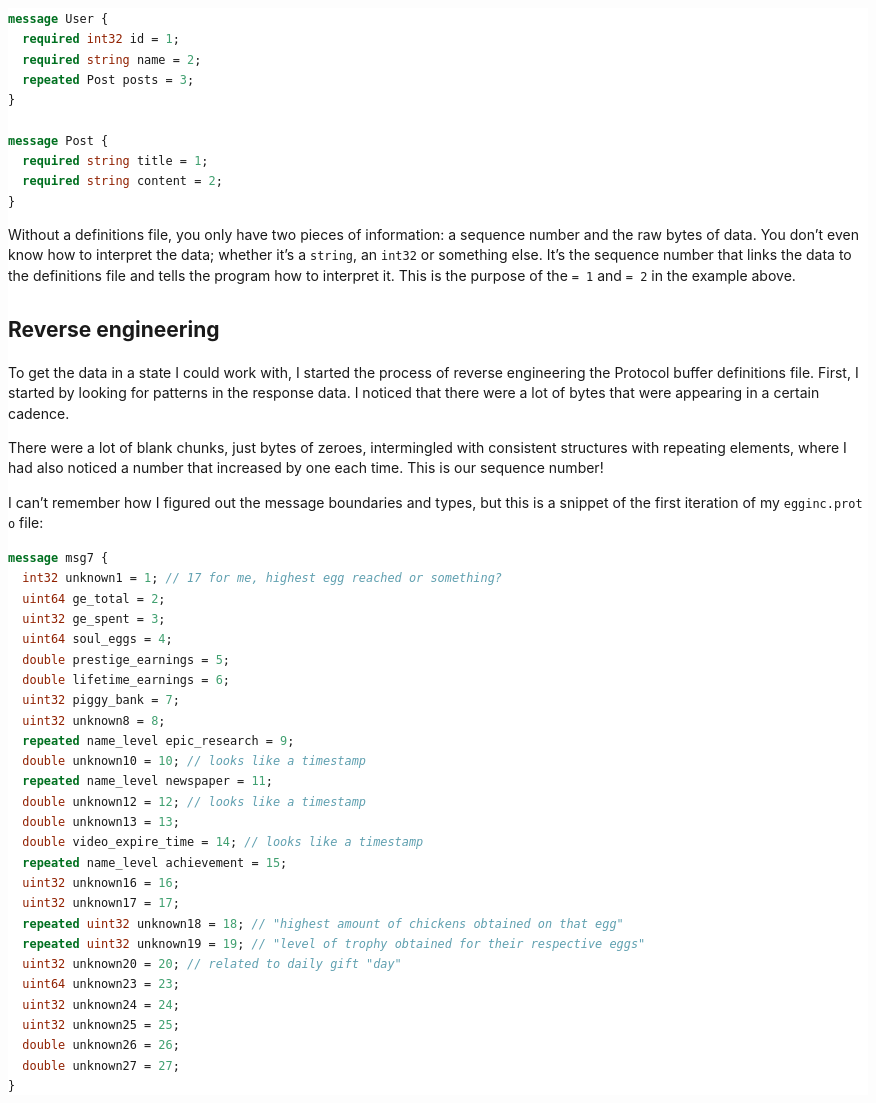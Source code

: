 ```protobuf
message User {
  required int32 id = 1;
  required string name = 2;
  repeated Post posts = 3;
}

message Post {
  required string title = 1;
  required string content = 2;
}
```

Without a definitions file, you only have two pieces of information: a sequence number and the raw bytes of data.
You don’t even know how to interpret the data; whether it’s a `string`, an `int32` or something else. It’s the
sequence number that links the data to the definitions file and tells the program how to interpret it. This is the
purpose of the `= 1` and `= 2` in the example above.

## Reverse engineering

To get the data in a state I could work with, I started the process of reverse engineering the Protocol buffer
definitions file. First, I started by looking for patterns in the response data. I noticed that there were a
lot of bytes that were appearing in a certain cadence.

There were a lot of blank chunks, just bytes of zeroes, intermingled with consistent structures with repeating elements,
where I had also noticed a number that increased by one each time. This is our sequence number!

I can’t remember how I figured out the message boundaries and types, but this is a snippet of the first
iteration of my `egginc.proto` file:

```protobuf
message msg7 {
  int32 unknown1 = 1; // 17 for me, highest egg reached or something?
  uint64 ge_total = 2;
  uint32 ge_spent = 3;
  uint64 soul_eggs = 4;
  double prestige_earnings = 5;
  double lifetime_earnings = 6;
  uint32 piggy_bank = 7;
  uint32 unknown8 = 8;
  repeated name_level epic_research = 9;
  double unknown10 = 10; // looks like a timestamp
  repeated name_level newspaper = 11;
  double unknown12 = 12; // looks like a timestamp
  double unknown13 = 13;
  double video_expire_time = 14; // looks like a timestamp
  repeated name_level achievement = 15;
  uint32 unknown16 = 16;
  uint32 unknown17 = 17;
  repeated uint32 unknown18 = 18; // "highest amount of chickens obtained on that egg"
  repeated uint32 unknown19 = 19; // "level of trophy obtained for their respective eggs"
  uint32 unknown20 = 20; // related to daily gift "day"
  uint64 unknown23 = 23;
  uint32 unknown24 = 24;
  uint32 unknown25 = 25;
  double unknown26 = 26;
  double unknown27 = 27;
}
```
